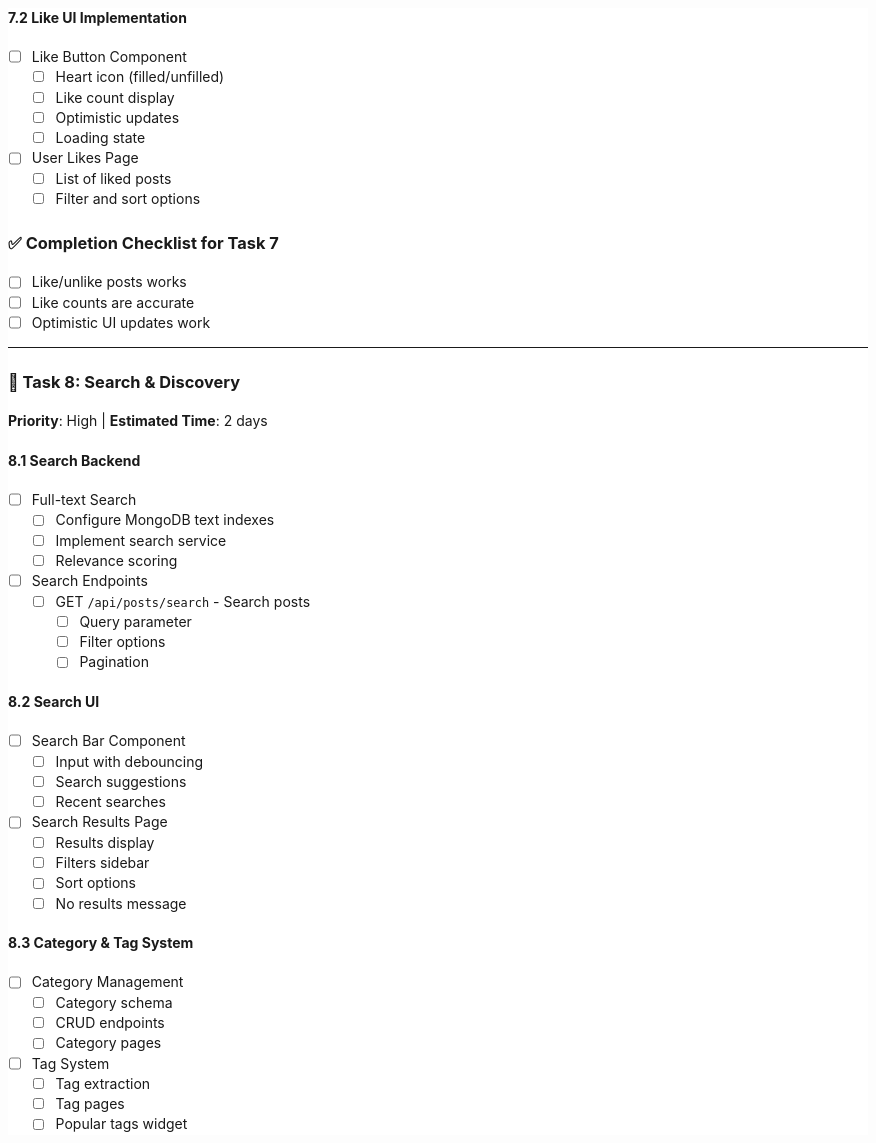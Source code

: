#### 7.2 Like UI Implementation
- [ ] Like Button Component
  - [ ] Heart icon (filled/unfilled)
  - [ ] Like count display
  - [ ] Optimistic updates
  - [ ] Loading state
- [ ] User Likes Page
  - [ ] List of liked posts
  - [ ] Filter and sort options

### ✅ Completion Checklist for Task 7
- [ ] Like/unlike posts works
- [ ] Like counts are accurate
- [ ] Optimistic UI updates work

---

### 🎯 Task 8: Search & Discovery
**Priority**: High | **Estimated Time**: 2 days

#### 8.1 Search Backend
- [ ] Full-text Search
  - [ ] Configure MongoDB text indexes
  - [ ] Implement search service
  - [ ] Relevance scoring
- [ ] Search Endpoints
  - [ ] GET `/api/posts/search` - Search posts
    - [ ] Query parameter
    - [ ] Filter options
    - [ ] Pagination

#### 8.2 Search UI
- [ ] Search Bar Component
  - [ ] Input with debouncing
  - [ ] Search suggestions
  - [ ] Recent searches
- [ ] Search Results Page
  - [ ] Results display
  - [ ] Filters sidebar
  - [ ] Sort options
  - [ ] No results message

#### 8.3 Category & Tag System
- [ ] Category Management
  - [ ] Category schema
  - [ ] CRUD endpoints
  - [ ] Category pages
- [ ] Tag System
  - [ ] Tag extraction
  - [ ] Tag pages
  - [ ] Popular tags widget
